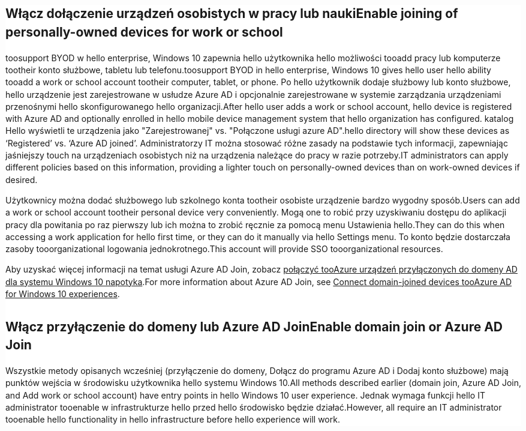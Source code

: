 ## <a name="enable-joining-of-personally-owned-devices-for-work-or-school"></a><span data-ttu-id="d5bee-195">Włącz dołączenie urządzeń osobistych w pracy lub nauki</span><span class="sxs-lookup"><span data-stu-id="d5bee-195">Enable joining of personally-owned devices for work or school</span></span>
<span data-ttu-id="d5bee-196">toosupport BYOD w hello enterprise, Windows 10 zapewnia hello użytkownika hello możliwości tooadd pracy lub komputerze tootheir konto służbowe, tabletu lub telefonu.</span><span class="sxs-lookup"><span data-stu-id="d5bee-196">toosupport BYOD in hello enterprise, Windows 10 gives hello user hello ability tooadd a work or school account tootheir computer, tablet, or phone.</span></span> <span data-ttu-id="d5bee-197">Po hello użytkownik dodaje służbowy lub konto służbowe, hello urządzenie jest zarejestrowane w usłudze Azure AD i opcjonalnie zarejestrowane w systemie zarządzania urządzeniami przenośnymi hello skonfigurowanego hello organizacji.</span><span class="sxs-lookup"><span data-stu-id="d5bee-197">After hello user adds a work or school account, hello device is registered with Azure AD and optionally enrolled in hello mobile device management system that hello organization has configured.</span></span> <span data-ttu-id="d5bee-198">katalog Hello wyświetli te urządzenia jako "Zarejestrowanej" vs. "Połączone usługi azure AD".</span><span class="sxs-lookup"><span data-stu-id="d5bee-198">hello directory will show these devices as ‘Registered’ vs. ‘Azure AD joined’.</span></span> <span data-ttu-id="d5bee-199">Administratorzy IT można stosować różne zasady na podstawie tych informacji, zapewniając jaśniejszy touch na urządzeniach osobistych niż na urządzenia należące do pracy w razie potrzeby.</span><span class="sxs-lookup"><span data-stu-id="d5bee-199">IT administrators can apply different policies based on this information, providing a lighter touch on  personally-owned devices than on work-owned devices if desired.</span></span>

<span data-ttu-id="d5bee-200">Użytkownicy można dodać służbowego lub szkolnego konta tootheir osobiste urządzenie bardzo wygodny sposób.</span><span class="sxs-lookup"><span data-stu-id="d5bee-200">Users can add a work or school account tootheir personal device very conveniently.</span></span> <span data-ttu-id="d5bee-201">Mogą one to robić przy uzyskiwaniu dostępu do aplikacji pracy dla powitania po raz pierwszy lub ich można to zrobić ręcznie za pomocą menu Ustawienia hello.</span><span class="sxs-lookup"><span data-stu-id="d5bee-201">They can do this when accessing a work application for hello first time, or they can do it manually via hello Settings menu.</span></span> <span data-ttu-id="d5bee-202">To konto będzie dostarczała zasoby tooorganizational logowania jednokrotnego.</span><span class="sxs-lookup"><span data-stu-id="d5bee-202">This account will provide SSO tooorganizational resources.</span></span>

<span data-ttu-id="d5bee-203">Aby uzyskać więcej informacji na temat usługi Azure AD Join, zobacz [połączyć tooAzure urządzeń przyłączonych do domeny AD dla systemu Windows 10 napotyka](active-directory-azureadjoin-devices-group-policy.md).</span><span class="sxs-lookup"><span data-stu-id="d5bee-203">For more information about Azure AD Join, see [Connect domain-joined devices tooAzure AD for Windows 10 experiences](active-directory-azureadjoin-devices-group-policy.md).</span></span>

## <a name="enable-domain-join-or-azure-ad-join"></a><span data-ttu-id="d5bee-204">Włącz przyłączenie do domeny lub Azure AD Join</span><span class="sxs-lookup"><span data-stu-id="d5bee-204">Enable domain join or Azure AD Join</span></span>
<span data-ttu-id="d5bee-205">Wszystkie metody opisanych wcześniej (przyłączenie do domeny, Dołącz do programu Azure AD i Dodaj konto służbowe) mają punktów wejścia w środowisku użytkownika hello systemu Windows 10.</span><span class="sxs-lookup"><span data-stu-id="d5bee-205">All methods described earlier (domain join, Azure AD Join, and Add work or school account) have entry points in hello Windows 10 user experience.</span></span> <span data-ttu-id="d5bee-206">Jednak wymaga funkcji hello IT administrator tooenable w infrastrukturze hello przed hello środowisko będzie działać.</span><span class="sxs-lookup"><span data-stu-id="d5bee-206">However, all require an IT administrator tooenable hello functionality in hello infrastructure before hello experience will work.</span></span>
